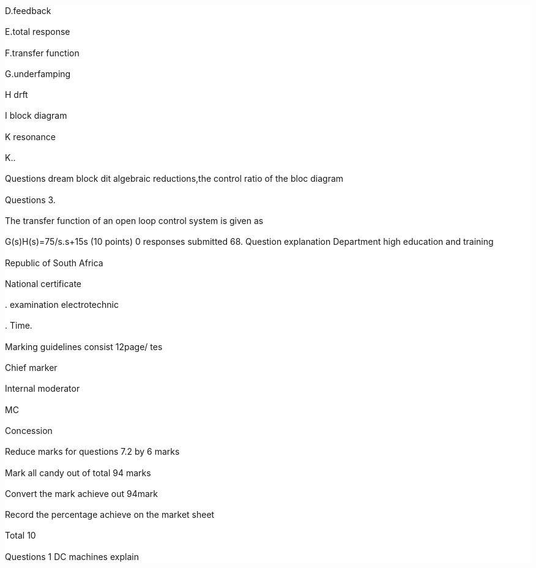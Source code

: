 D.feedback

E.total response

F.transfer function

G.underfamping

H drft

I block diagram

K resonance

K..

Questions dream block dit algebraic reductions,the control ratio of the bloc diagram

Questions 3.

The transfer function of an open loop control system is given as

 

G(s)H(s)=75/s.s+15s (10 points)
0 responses submitted
68.
Question  explanation Department high education and training

Republic of South Africa

National certificate

. examination electrotechnic

. Time.

 

Marking guidelines consist 12page/ tes

 

Chief marker

Internal moderator

MC

 

Concession

 

Reduce  marks for questions 7.2 by 6 marks

Mark all candy out of total 94 marks

Convert the mark achieve out 94mark

Record the percentage achieve on the market sheet 

 

Total 10

Questions 1 DC machines explain
